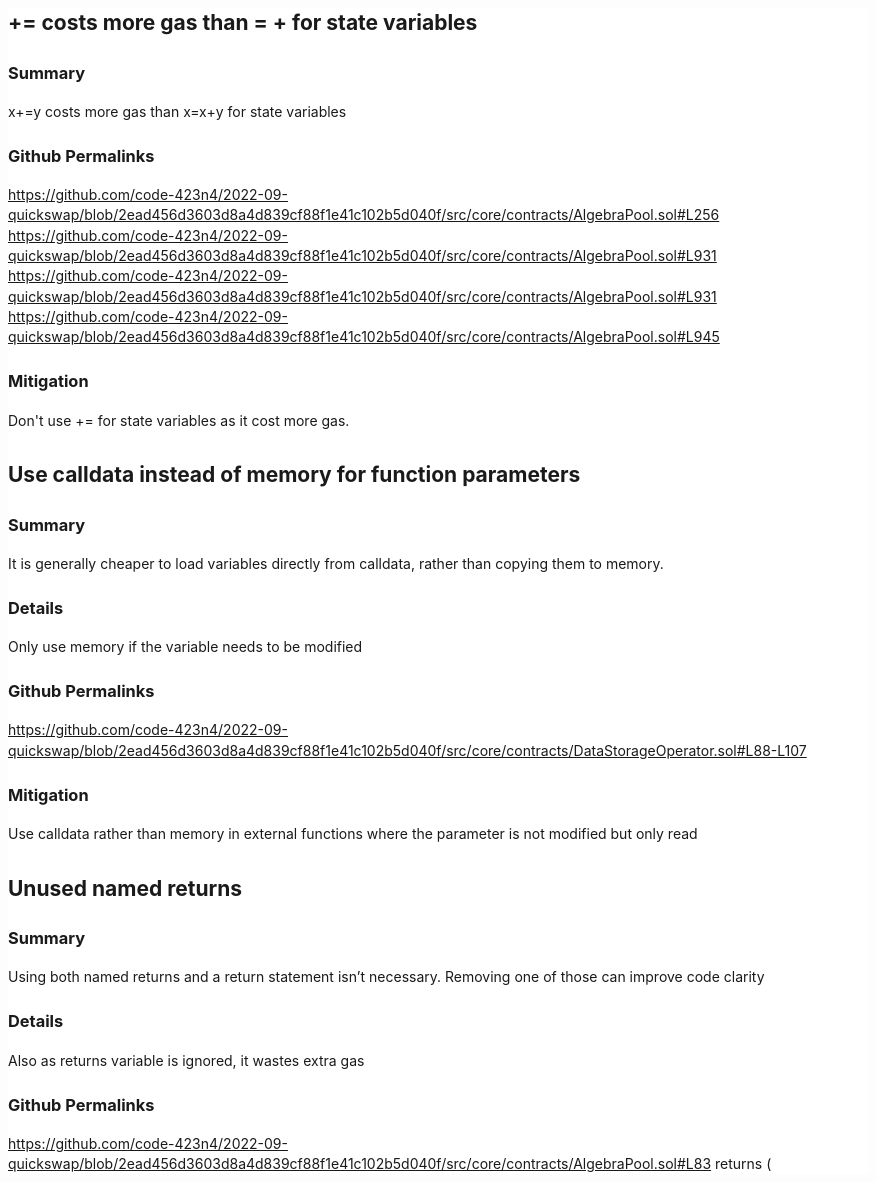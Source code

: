 
## <X> += <Y> costs more gas than <X> = <X> + <Y> for state variables
### Summary
x+=y costs more gas than x=x+y for state variables

### Github Permalinks
https://github.com/code-423n4/2022-09-quickswap/blob/2ead456d3603d8a4d839cf88f1e41c102b5d040f/src/core/contracts/AlgebraPool.sol#L256
https://github.com/code-423n4/2022-09-quickswap/blob/2ead456d3603d8a4d839cf88f1e41c102b5d040f/src/core/contracts/AlgebraPool.sol#L931
https://github.com/code-423n4/2022-09-quickswap/blob/2ead456d3603d8a4d839cf88f1e41c102b5d040f/src/core/contracts/AlgebraPool.sol#L931
https://github.com/code-423n4/2022-09-quickswap/blob/2ead456d3603d8a4d839cf88f1e41c102b5d040f/src/core/contracts/AlgebraPool.sol#L945
### Mitigation
Don't use += for state variables as it cost more gas.

## Use calldata instead of memory for function parameters
### Summary
It is generally cheaper to load variables directly from calldata, rather than copying them to memory. 
### Details
Only use memory if the variable needs to be modified
### Github Permalinks
https://github.com/code-423n4/2022-09-quickswap/blob/2ead456d3603d8a4d839cf88f1e41c102b5d040f/src/core/contracts/DataStorageOperator.sol#L88-L107

### Mitigation
Use calldata rather than memory in external functions where the parameter is not modified but only read

## Unused named returns
### Summary
Using both named returns and a return statement isn’t necessary. Removing one of those can improve code clarity 
### Details
Also as returns variable is ignored, it wastes extra gas

### Github Permalinks
https://github.com/code-423n4/2022-09-quickswap/blob/2ead456d3603d8a4d839cf88f1e41c102b5d040f/src/core/contracts/AlgebraPool.sol#L83
    returns (
